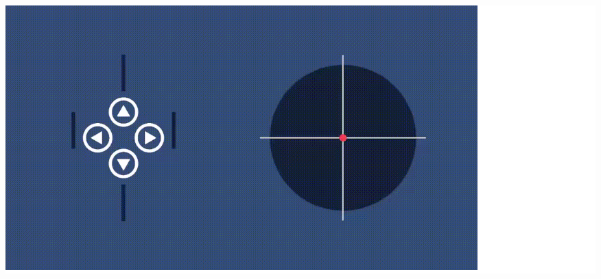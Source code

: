 <img src="images/9/9_2/unity-input-system-axis-vector-composite-m10.mp4.gif" width="80%" alt="" title="">

<br>


